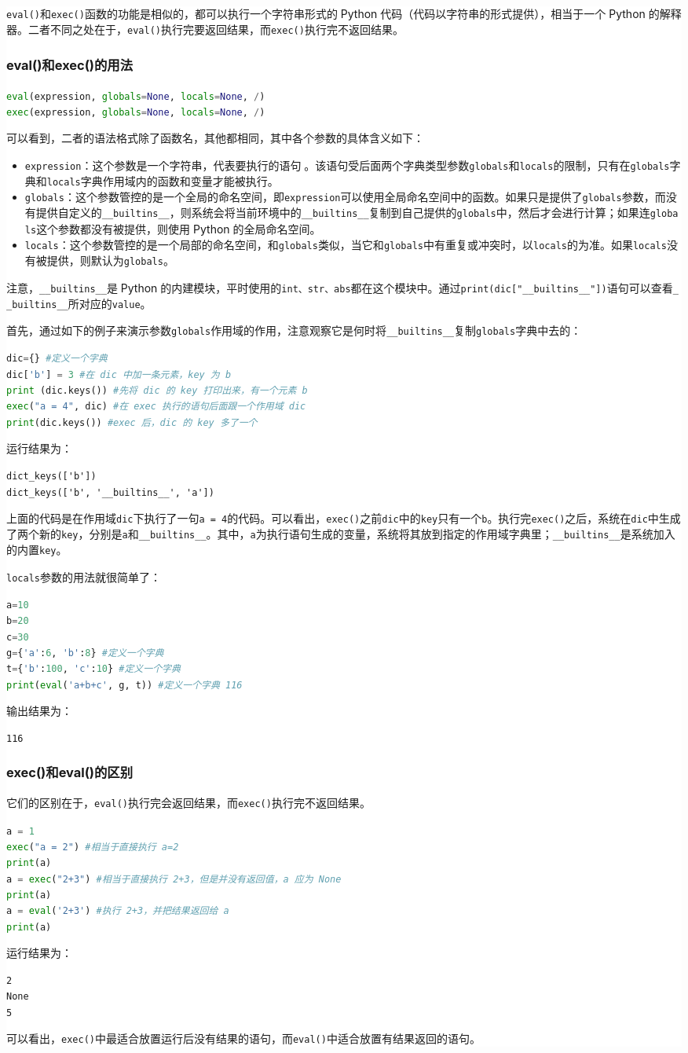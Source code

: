 `eval()`和`exec()`函数的功能是相似的，都可以执行一个字符串形式的 Python 代码（代码以字符串的形式提供），相当于一个 Python 的解释器。二者不同之处在于，`eval()`执行完要返回结果，而`exec()`执行完不返回结果。
### eval()和exec()的用法
```python
eval(expression, globals=None, locals=None, /)
exec(expression, globals=None, locals=None, /)
```
可以看到，二者的语法格式除了函数名，其他都相同，其中各个参数的具体含义如下：
* `expression`：这个参数是一个字符串，代表要执行的语句 。该语句受后面两个字典类型参数`globals`和`locals`的限制，只有在`globals`字典和`locals`字典作用域内的函数和变量才能被执行。
* `globals`：这个参数管控的是一个全局的命名空间，即`expression`可以使用全局命名空间中的函数。如果只是提供了`globals`参数，而没有提供自定义的`__builtins__`，则系统会将当前环境中的`__builtins__`复制到自己提供的`globals`中，然后才会进行计算；如果连`globals`这个参数都没有被提供，则使用 Python 的全局命名空间。
* `locals`：这个参数管控的是一个局部的命名空间，和`globals`类似，当它和`globals`中有重复或冲突时，以`locals`的为准。如果`locals`没有被提供，则默认为`globals`。

注意，`__builtins__`是 Python 的内建模块，平时使用的`int、str、abs`都在这个模块中。通过`print(dic["__builtins__"])`语句可以查看`__builtins__`所对应的`value`。

首先，通过如下的例子来演示参数`globals`作用域的作用，注意观察它是何时将`__builtins__`复制`globals`字典中去的：
```python
dic={} #定义一个字典
dic['b'] = 3 #在 dic 中加一条元素，key 为 b
print (dic.keys()) #先将 dic 的 key 打印出来，有一个元素 b
exec("a = 4", dic) #在 exec 执行的语句后面跟一个作用域 dic
print(dic.keys()) #exec 后，dic 的 key 多了一个
```
运行结果为：
```
dict_keys(['b'])
dict_keys(['b', '__builtins__', 'a'])
```
上面的代码是在作用域`dic`下执行了一句`a = 4`的代码。可以看出，`exec()`之前`dic`中的`key`只有一个`b`。执行完`exec()`之后，系统在`dic`中生成了两个新的`key`，分别是`a`和`__builtins__`。其中，`a`为执行语句生成的变量，系统将其放到指定的作用域字典里；`__builtins__`是系统加入的内置`key`。

`locals`参数的用法就很简单了：
```python
a=10
b=20
c=30
g={'a':6, 'b':8} #定义一个字典
t={'b':100, 'c':10} #定义一个字典
print(eval('a+b+c', g, t)) #定义一个字典 116
```
输出结果为：
```
116
```
### exec()和eval()的区别
它们的区别在于，`eval()`执行完会返回结果，而`exec()`执行完不返回结果。
```python
a = 1
exec("a = 2") #相当于直接执行 a=2
print(a)
a = exec("2+3") #相当于直接执行 2+3，但是并没有返回值，a 应为 None
print(a)
a = eval('2+3') #执行 2+3，并把结果返回给 a
print(a)
```
运行结果为：
```
2
None
5
```
可以看出，`exec()`中最适合放置运行后没有结果的语句，而`eval()`中适合放置有结果返回的语句。
